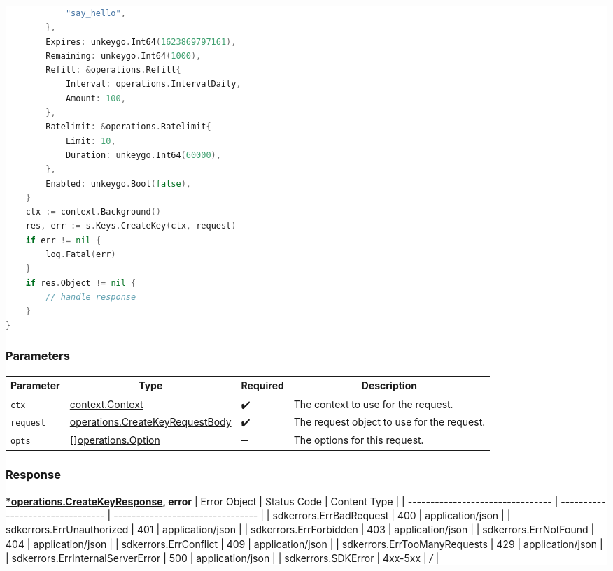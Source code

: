 ```go
            "say_hello",
        },
        Expires: unkeygo.Int64(1623869797161),
        Remaining: unkeygo.Int64(1000),
        Refill: &operations.Refill{
            Interval: operations.IntervalDaily,
            Amount: 100,
        },
        Ratelimit: &operations.Ratelimit{
            Limit: 10,
            Duration: unkeygo.Int64(60000),
        },
        Enabled: unkeygo.Bool(false),
    }
    ctx := context.Background()
    res, err := s.Keys.CreateKey(ctx, request)
    if err != nil {
        log.Fatal(err)
    }
    if res.Object != nil {
        // handle response
    }
}
```

### Parameters

| Parameter                                                                          | Type                                                                               | Required                                                                           | Description                                                                        |
| ---------------------------------------------------------------------------------- | ---------------------------------------------------------------------------------- | ---------------------------------------------------------------------------------- | ---------------------------------------------------------------------------------- |
| `ctx`                                                                              | [context.Context](https://pkg.go.dev/context#Context)                              | :heavy_check_mark:                                                                 | The context to use for the request.                                                |
| `request`                                                                          | [operations.CreateKeyRequestBody](../../models/operations/createkeyrequestbody.md) | :heavy_check_mark:                                                                 | The request object to use for the request.                                         |
| `opts`                                                                             | [][operations.Option](../../models/operations/option.md)                           | :heavy_minus_sign:                                                                 | The options for this request.                                                      |


### Response

**[*operations.CreateKeyResponse](../../models/operations/createkeyresponse.md), error**
| Error Object                     | Status Code                      | Content Type                     |
| -------------------------------- | -------------------------------- | -------------------------------- |
| sdkerrors.ErrBadRequest          | 400                              | application/json                 |
| sdkerrors.ErrUnauthorized        | 401                              | application/json                 |
| sdkerrors.ErrForbidden           | 403                              | application/json                 |
| sdkerrors.ErrNotFound            | 404                              | application/json                 |
| sdkerrors.ErrConflict            | 409                              | application/json                 |
| sdkerrors.ErrTooManyRequests     | 429                              | application/json                 |
| sdkerrors.ErrInternalServerError | 500                              | application/json                 |
| sdkerrors.SDKError               | 4xx-5xx                          | */*                              |
